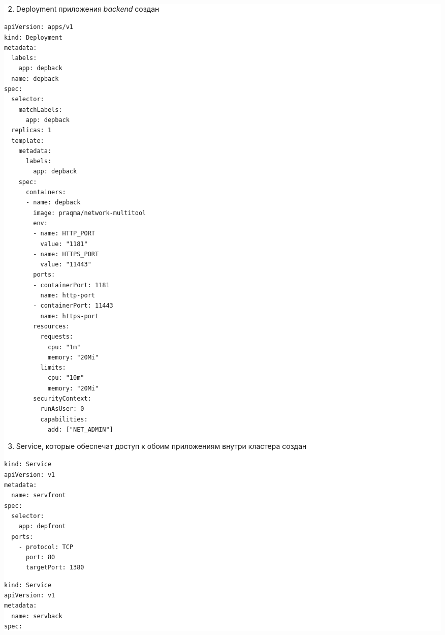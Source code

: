 2. Deployment приложения _backend_ создан

```
apiVersion: apps/v1
kind: Deployment
metadata:
  labels:
    app: depback
  name: depback
spec:
  selector:
    matchLabels:
      app: depback
  replicas: 1 
  template:
    metadata:
      labels:
        app: depback
    spec:
      containers:
      - name: depback
        image: praqma/network-multitool
        env:
        - name: HTTP_PORT
          value: "1181"
        - name: HTTPS_PORT
          value: "11443"
        ports:
        - containerPort: 1181 
          name: http-port
        - containerPort: 11443
          name: https-port
        resources:
          requests:
            cpu: "1m"
            memory: "20Mi"
          limits:
            cpu: "10m"
            memory: "20Mi"
        securityContext:
          runAsUser: 0
          capabilities:
            add: ["NET_ADMIN"]
```
   
3. Service, которые обеспечат доступ к обоим приложениям внутри кластера создан

```
kind: Service
apiVersion: v1
metadata:
  name: servfront
spec:
  selector:
    app: depfront
  ports:
    - protocol: TCP
      port: 80
      targetPort: 1380
```
```
kind: Service
apiVersion: v1
metadata:
  name: servback
spec:
```